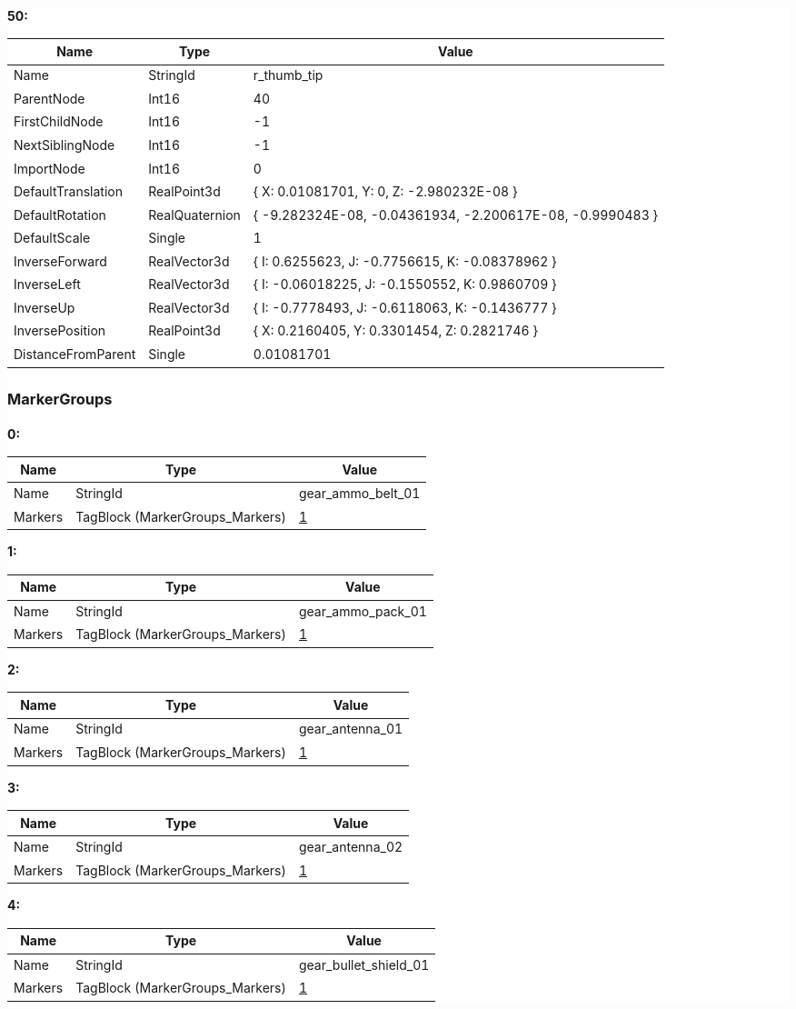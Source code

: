 
**50:**

Name	| Type	| Value
---	|---	|---	|
Name	|StringId	|r_thumb_tip
ParentNode	|Int16	|40
FirstChildNode	|Int16	|-1
NextSiblingNode	|Int16	|-1
ImportNode	|Int16	|0
DefaultTranslation	|RealPoint3d	|{ X: 0.01081701, Y: 0, Z: -2.980232E-08 }
DefaultRotation	|RealQuaternion	|{ -9.282324E-08, -0.04361934, -2.200617E-08, -0.9990483 }
DefaultScale	|Single	|1
InverseForward	|RealVector3d	|{ I: 0.6255623, J: -0.7756615, K: -0.08378962 }
InverseLeft	|RealVector3d	|{ I: -0.06018225, J: -0.1550552, K: 0.9860709 }
InverseUp	|RealVector3d	|{ I: -0.7778493, J: -0.6118063, K: -0.1436777 }
InversePosition	|RealPoint3d	|{ X: 0.2160405, Y: 0.3301454, Z: 0.2821746 }
DistanceFromParent	|Single	|0.01081701


### MarkerGroups

**0:**

Name	| Type	| Value
---	|---	|---	|
Name	|StringId	|gear_ammo_belt_01
Markers	|TagBlock (MarkerGroups_Markers)	|[1](#markergroups_markers)


**1:**

Name	| Type	| Value
---	|---	|---	|
Name	|StringId	|gear_ammo_pack_01
Markers	|TagBlock (MarkerGroups_Markers)	|[1](#markergroups_markers)


**2:**

Name	| Type	| Value
---	|---	|---	|
Name	|StringId	|gear_antenna_01
Markers	|TagBlock (MarkerGroups_Markers)	|[1](#markergroups_markers)


**3:**

Name	| Type	| Value
---	|---	|---	|
Name	|StringId	|gear_antenna_02
Markers	|TagBlock (MarkerGroups_Markers)	|[1](#markergroups_markers)


**4:**

Name	| Type	| Value
---	|---	|---	|
Name	|StringId	|gear_bullet_shield_01
Markers	|TagBlock (MarkerGroups_Markers)	|[1](#markergroups_markers)

